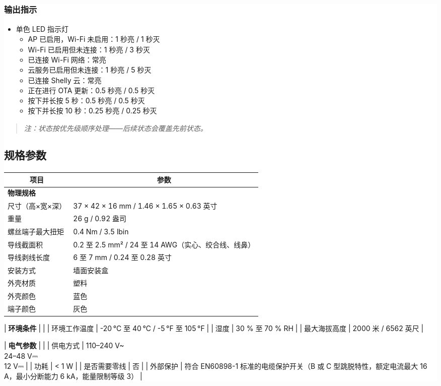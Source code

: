 ### 输出指示
- 单色 LED 指示灯  
  - AP 已启用，Wi-Fi 未启用：1 秒亮 / 1 秒灭  
  - Wi-Fi 已启用但未连接：1 秒亮 / 3 秒灭  
  - 已连接 Wi-Fi 网络：常亮  
  - 云服务已启用但未连接：1 秒亮 / 5 秒灭  
  - 已连接 Shelly 云：常亮  
  - 正在进行 OTA 更新：0.5 秒亮 / 0.5 秒灭  
  - 按下并长按 5 秒：0.5 秒亮 / 0.5 秒灭  
  - 按下并长按 10 秒：0.25 秒亮 / 0.25 秒灭  

> *注：状态按优先级顺序处理——后续状态会覆盖先前状态。*

## 规格参数

| 项目 | 参数 |
|------|------|
| **物理规格** | |
| 尺寸（高×宽×深） | 37 × 42 × 16 mm / 1.46 × 1.65 × 0.63 英寸 |
| 重量 | 26 g / 0.92 盎司 |
| 螺丝端子最大扭矩 | 0.4 Nm / 3.5 lbin |
| 导线截面积 | 0.2 至 2.5 mm² / 24 至 14 AWG（实心、绞合线、线鼻） |
| 导线剥线长度 | 6 至 7 mm / 0.24 至 0.28 英寸 |
| 安装方式 | 墙面安装盒 |
| 外壳材质 | 塑料 |
| 外壳颜色 | 蓝色 |
| 端子颜色 | 灰色 |

| **环境条件** | |
| 环境工作温度 | -20 °C 至 40 °C / -5 °F 至 105 °F |
| 湿度 | 30 % 至 70 % RH |
| 最大海拔高度 | 2000 米 / 6562 英尺 |

| **电气参数** | |
| 供电方式 | 110–240 V~<br>24–48 V⎓<br>12 V⎓ |
| 功耗 | < 1 W |
| 是否需要零线 | 否 |
| 外部保护 | 符合 EN60898-1 标准的电缆保护开关（B 或 C 型跳脱特性，额定电流最大 16 A，最小分断能力 6 kA，能量限制等级 3） |
